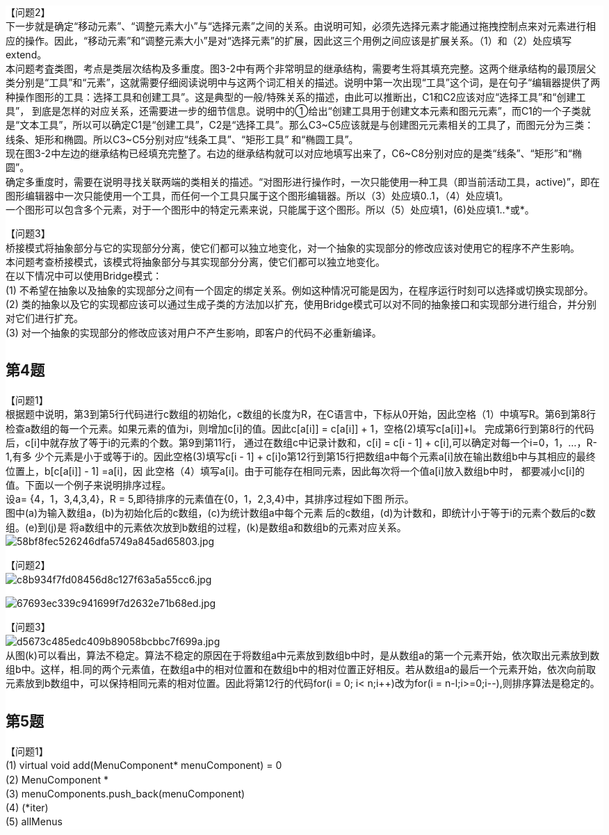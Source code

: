 【问题2】  
下一步就是确定“移动元素”、“调整元素大小”与“选择元素”之间的关系。由说明可知，必须先选择元素才能通过拖拽控制点来对元素进行相应的操作。因此，“移动元素”和“调整元素大小”是对“选择元素”的扩展，因此这三个用例之间应该是扩展关系。（1）和（2）处应填写extend。  
本问题考査类图，考点是类层次结构及多重度。图3-2中有两个非常明显的继承结构，需要考生将其填充完整。这两个继承结构的最顶层父类分别是“工具”和“元素”，这就需要仔细阅读说明中与这两个词汇相关的描述。说明中第一次出现“工具”这个词，是在句子“编辑器提供了两种操作图形的工具：选择工具和创建工具”。这是典型的一般/特殊关系的描述，由此可以推断出，C1和C2应该对应“选择工具”和“创建工具”， 到底是怎样的对应关系，还需要进一步的细节信息。说明中的①给出“创建工具用于创建文本元素和图元元素”，而C1的一个子类就是“文本工具”，所以可以确定C1是“创建工具”，C2是“选择工具”。那么C3~C5应该就是与创建图元元素相关的工具了，而图元分为三类：线条、矩形和椭圆。所以C3~C5分别对应“线条工具”、“矩形工具” 和“椭圆工具”。  
现在图3-2中左边的继承结构已经填充完整了。右边的继承结构就可以对应地填写出来了，C6~C8分别对应的是类“线条”、“矩形”和“椭圆”。  
确定多重度时，需要在说明寻找关联两端的类相关的描述。“对图形进行操作时，一次只能使用一种工具（即当前活动工具，active)”，即在图形编辑器中一次只能使用一个工具，而任何一个工具只属于这个图形编辑器。所以（3）处应填0..1，（4）处应填1。  
一个图形可以包含多个元素，对于一个图形中的特定元素来说，只能属于这个图形。所以（5）处应填1，(6)处应填1..\*或\*。  
  
【问题3】  
桥接模式将抽象部分与它的实现部分分离，使它们都可以独立地变化，对一个抽象的实现部分的修改应该对使用它的程序不产生影响。  
本问题考查桥接模式，该模式将抽象部分与其实现部分分离，使它们都可以独立地变化。  
在以下情况中可以使用Bridge模式：  
(1) 不希望在抽象以及抽象的实现部分之间有一个固定的绑定关系。例如这种情况可能是因为，在程序运行时刻可以选择或切换实现部分。  
(2) 类的抽象以及它的实现都应该可以通过生成子类的方法加以扩充，使用Bridge模式可以对不同的抽象接口和实现部分进行组合，并分别对它们进行扩充。  
(3) 对一个抽象的实现部分的修改应该对用户不产生影响，即客户的代码不必重新编译。  


## 第4题 ##

【问题1】  
根据题中说明，第3到第5行代码进行c数组的初始化，c数组的长度为R，在C语言中，下标从0开始，因此空格（1）中填写R。第6到第8行检查a数组的每一个元素。如果元素的值为i，则增加c\[i\]的值。因此c\[a\[i\]\] = c\[a\[i\]\] + 1，空格(2)填写c\[a\[i\]\]+l。 完成第6行到第8行的代码后，c\[i\]中就存放了等于i的元素的个数。第9到第11行， 通过在数组c中记录计数和，c\[i\] = c\[i - 1\] + c\[i\],可以确定对每一个i=0，1，…，R-1,有多 少个元素是小于或等于i的。因此空格(3)填写c\[i - 1\] + c\[i\]o第12行到第15行把数组a中每个元素a\[i\]放在输出数组b中与其相应的最终位置上，b\[c\[a\[i\]\] - 1\] =a\[i\]，因 此空格（4）填写a\[i\]。由于可能存在相同元素，因此每次将一个值a\[i\]放入数组b中时， 都要减小c\[i\]的值。下面以一个例子来说明排序过程。  
设a= \{4，1，3,4,3,4\}，R = 5,即待排序的元素值在\{0，1，2,3,4\}中，其排序过程如下图 所示。  
图中(a)为输入数组a，(b)为初始化后的c数组，(c)为统计数组a中每个元素 后的c数组，(d)为计数和，即统计小于等于i的元素个数后的c数组。(e)到(j)是 将a数组中的元素依次放到b数组的过程，(k)是数组a和数组b的元素对应关系。  
![58bf8fec526246dfa5749a845ad65803.jpg][]  
  
【问题2】  
![c8b934f7fd08456d8c127f63a5a55cc6.jpg][]  
  
![67693ec339c941699f7d2632e71b68ed.jpg][]  
  
【问题3】  
![d5673c485edc409b89058bcbbc7f699a.jpg][]  
从图(k)可以看出，算法不稳定。算法不稳定的原因在于将数组a中元素放到数组b中时，是从数组a的第一个元素开始，依次取出元素放到数组b中。这样，相.同的两个元素值，在数组a中的相对位置和在数组b中的相对位置正好相反。若从数组a的最后一个元素开始，依次向前取元素放到b数组中，可以保持相同元素的相对位置。因此将第12行的代码for(i = 0; i&lt; n;i++)改为for(i = n-l;i&gt;=0;i--),则排序算法是稳定的。  


## 第5题 ##

【问题1】  
(1) virtual void add(MenuComponent\* menuComponent) = 0  
(2) MenuComponent \*  
(3) menuComponents.push\_back(menuComponent)  
(4) (\*iter)  
(5) allMenus  
  

[a7da3da56f6c44748c1fbdf2d341048a.jpg]: https://www.xkxxkx.cn/file/exam/software/软件设计师/案例/第1题/a7da3da56f6c44748c1fbdf2d341048a.jpg
[e25d18f413444856991f8c75a5aeae09.jpg]: https://www.xkxxkx.cn/file/exam/software/软件设计师/案例/第1题/e25d18f413444856991f8c75a5aeae09.jpg
[4eef7c53b7734f6d9c1c38a4c0a456ca.jpg]: https://www.xkxxkx.cn/file/exam/software/软件设计师/案例/第2题/4eef7c53b7734f6d9c1c38a4c0a456ca.jpg
[25ecab65ec7a456eba3abe053343e17b.jpg]: https://www.xkxxkx.cn/file/exam/software/软件设计师/案例/第3题/25ecab65ec7a456eba3abe053343e17b.jpg
[5053842b8072495781af61a21eaaf544.jpg]: https://www.xkxxkx.cn/file/exam/software/软件设计师/案例/第3题/5053842b8072495781af61a21eaaf544.jpg
[221d25f6bb8943219a74cb98aeab45b0.jpg]: https://www.xkxxkx.cn/file/exam/software/软件设计师/案例/第4题/221d25f6bb8943219a74cb98aeab45b0.jpg
[37d50868f72c4f7f9e270d02175a6a00.jpg]: https://www.xkxxkx.cn/file/exam/software/软件设计师/案例/第4题/37d50868f72c4f7f9e270d02175a6a00.jpg
[049d022b13b64004b1894b0d60067f33.jpg]: https://www.xkxxkx.cn/file/exam/software/软件设计师/案例/第5题/049d022b13b64004b1894b0d60067f33.jpg
[95ec19619d5e450caa4dd49afcf84448.jpg]: https://www.xkxxkx.cn/file/exam/software/软件设计师/案例/第5题/95ec19619d5e450caa4dd49afcf84448.jpg
[39d0951983484dc9947aec77d5c51555.jpg]: https://www.xkxxkx.cn/file/exam/software/软件设计师/案例/第5题/39d0951983484dc9947aec77d5c51555.jpg
[208a2c3ff2d24317969acac60f46973f.jpg]: https://www.xkxxkx.cn/file/exam/software/软件设计师/案例/第5题/208a2c3ff2d24317969acac60f46973f.jpg
[ab99178e78214eaea50d355bfb5936d2.jpg]: https://www.xkxxkx.cn/file/exam/software/软件设计师/案例/第5题/ab99178e78214eaea50d355bfb5936d2.jpg
[f546ea560dc14d7d852e9d0aea86973d.jpg]: https://www.xkxxkx.cn/file/exam/software/软件设计师/案例/第6题/f546ea560dc14d7d852e9d0aea86973d.jpg
[ea9e9208dead486c9ae35b524a49d09e.jpg]: https://www.xkxxkx.cn/file/exam/software/软件设计师/案例/第6题/ea9e9208dead486c9ae35b524a49d09e.jpg
[425e1acd31dd4820a687e0145f6b9d29.jpg]: https://www.xkxxkx.cn/file/exam/software/软件设计师/案例/第6题/425e1acd31dd4820a687e0145f6b9d29.jpg
[edb7fcb893874c398be398fb738f44ca.jpg]: https://www.xkxxkx.cn/file/exam/software/软件设计师/案例/第6题/edb7fcb893874c398be398fb738f44ca.jpg
[f1d6c83572714951ad5678cc888e8aa0.jpg]: https://www.xkxxkx.cn/file/exam/software/软件设计师/案例/第1题/f1d6c83572714951ad5678cc888e8aa0.jpg
[0314af600f704cf29a31b1a368fde57f.jpg]: https://www.xkxxkx.cn/file/exam/software/软件设计师/案例/第2题/0314af600f704cf29a31b1a368fde57f.jpg
[c6ea4d4ed2f84f9687665ce6c9d1dbb7.jpg]: https://www.xkxxkx.cn/file/exam/software/软件设计师/案例/第2题/c6ea4d4ed2f84f9687665ce6c9d1dbb7.jpg
[58bf8fec526246dfa5749a845ad65803.jpg]: https://www.xkxxkx.cn/file/exam/software/软件设计师/案例/第4题/58bf8fec526246dfa5749a845ad65803.jpg
[c8b934f7fd08456d8c127f63a5a55cc6.jpg]: https://www.xkxxkx.cn/file/exam/software/软件设计师/案例/第4题/c8b934f7fd08456d8c127f63a5a55cc6.jpg
[67693ec339c941699f7d2632e71b68ed.jpg]: https://www.xkxxkx.cn/file/exam/software/软件设计师/案例/第4题/67693ec339c941699f7d2632e71b68ed.jpg
[d5673c485edc409b89058bcbbc7f699a.jpg]: https://www.xkxxkx.cn/file/exam/software/软件设计师/案例/第4题/d5673c485edc409b89058bcbbc7f699a.jpg
[b7e37a9f622d4def8f93ca746a8bbdec.jpg]: https://www.xkxxkx.cn/file/exam/software/软件设计师/案例/第5题/b7e37a9f622d4def8f93ca746a8bbdec.jpg
[2161075d5b874690b78f079b2db8fe81.jpg]: https://www.xkxxkx.cn/file/exam/software/软件设计师/案例/第6题/2161075d5b874690b78f079b2db8fe81.jpg
